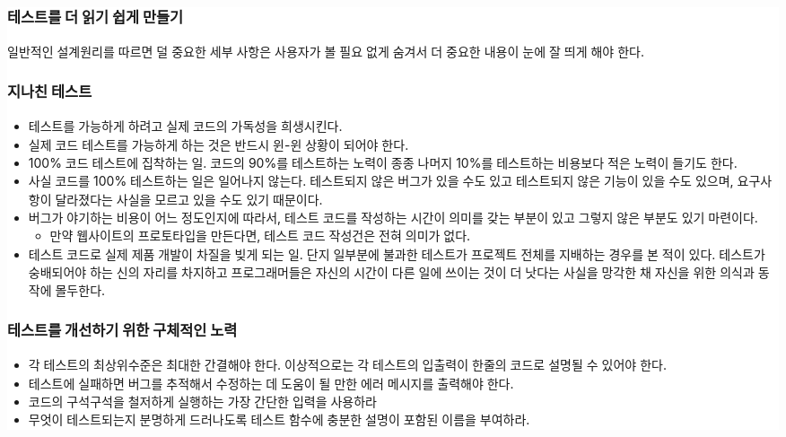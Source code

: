 ### 테스트를 더 읽기 쉽게 만들기

일반적인 설계원리를 따르면 덜 중요한 세부 사항은 사용자가 볼 필요 없게 숨겨서 더 중요한 내용이 눈에 잘 띄게 해야 한다.

### 지나친 테스트

- 테스트를 가능하게 하려고 실제 코드의 가독성을 희생시킨다.
- 실제 코드 테스트를 가능하게 하는 것은 반드시 윈-윈 상황이 되어야 한다.
- 100% 코드 테스트에 집착하는 일. 코드의 90%를 테스트하는 노력이 종종 나머지 10%를 테스트하는 비용보다 적은 노력이 들기도 한다.
- 사실 코드를 100% 테스트하는 일은 일어나지 않는다. 테스트되지 않은 버그가 있을 수도 있고 테스트되지 않은 기능이 있을 수도 있으며, 요구사항이 달라졌다는 사실을 모르고 있을 수도 있기 때문이다.
- 버그가 야기하는 비용이 어느 정도인지에 따라서, 테스트 코드를 작성하는 시간이 의미를 갖는 부분이 있고 그렇지 않은 부분도 있기 마련이다.
  - 만약 웹사이트의 프로토타입을 만든다면, 테스트 코드 작성건은 전혀 의미가 없다.
- 테스트 코드로 실제 제품 개발이 차질을 빚게 되는 일. 단지 일부분에 불과한 테스트가 프로젝트 전체를 지배하는 경우를 본 적이 있다. 테스트가 숭배되어야 하는 신의 자리를 차지하고 프로그래머들은 자신의 시간이 다른 일에 쓰이는 것이 더 낫다는 사실을 망각한 채 자신을 위한 의식과 동작에 몰두한다.

### 테스트를 개선하기 위한 구체적인 노력

- 각 테스트의 최상위수준은 최대한 간결해야 한다. 이상적으로는 각 테스트의 입출력이 한줄의 코드로 설명될 수 있어야 한다.
- 테스트에 실패하면 버그를 추적해서 수정하는 데 도움이 될 만한 에러 메시지를 출력해야 한다.
- 코드의 구석구석을 철저하게 실행하는 가장 간단한 입력을 사용하라
- 무엇이 테스트되는지 분명하게 드러나도록 테스트 함수에 충분한 설명이 포함된 이름을 부여하라.
